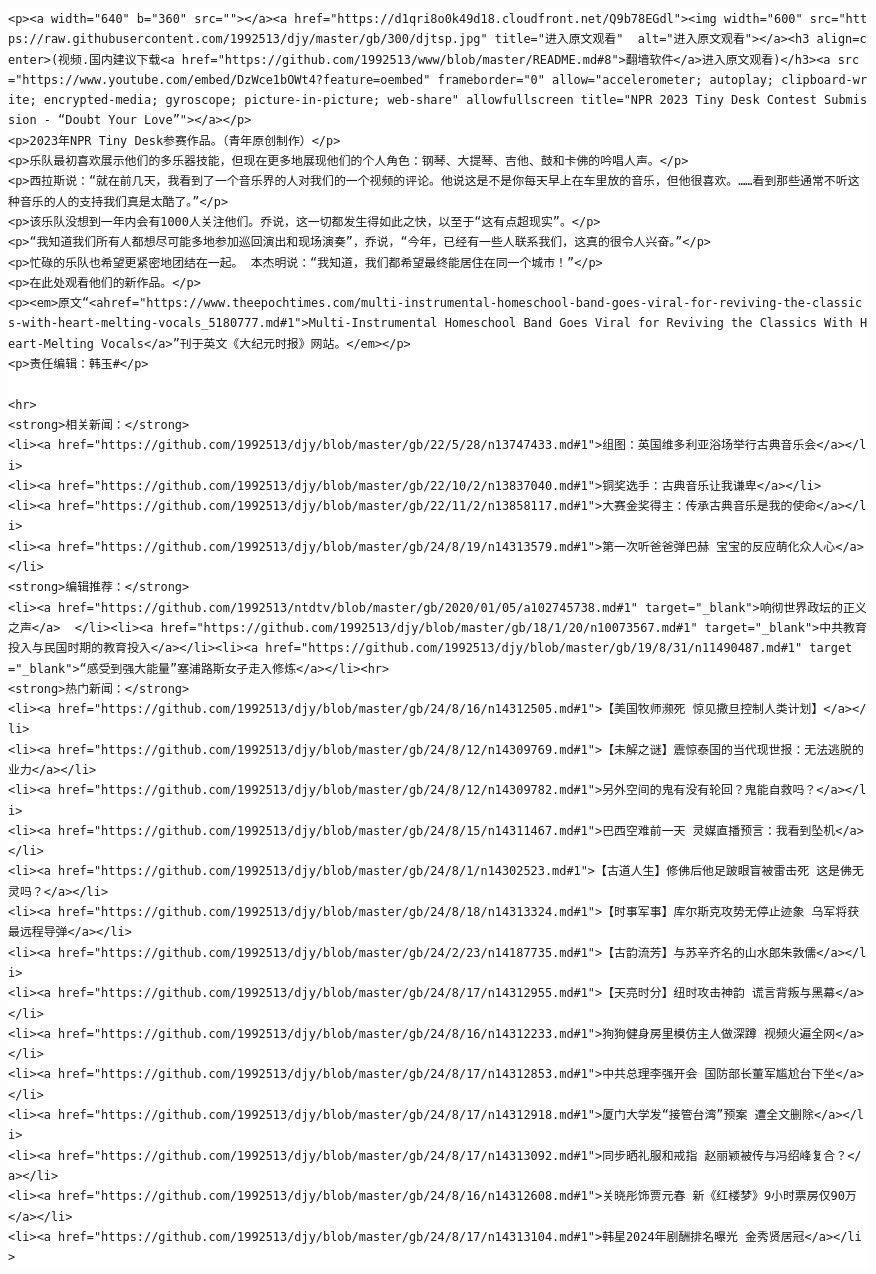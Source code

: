 ```
<p><a width="640" b="360" src=""></a><a href="https://d1qri8o0k49d18.cloudfront.net/Q9b78EGdl"><img width="600" src="https://raw.githubusercontent.com/1992513/djy/master/gb/300/djtsp.jpg" title="进入原文观看"  alt="进入原文观看"></a><h3 align=center>(视频.国内建议下载<a href="https://github.com/1992513/www/blob/master/README.md#8">翻墙软件</a>进入原文观看)</h3><a src="https://www.youtube.com/embed/DzWce1bOWt4?feature=oembed" frameborder="0" allow="accelerometer; autoplay; clipboard-write; encrypted-media; gyroscope; picture-in-picture; web-share" allowfullscreen title="NPR 2023 Tiny Desk Contest Submission - “Doubt Your Love”"></a></p>
<p>2023年NPR Tiny Desk参赛作品。（青年原创制作）</p>
<p>乐队最初喜欢展示他们的多乐器技能，但现在更多地展现他们的个人角色：钢琴、大提琴、吉他、鼓和卡佛的吟唱人声。</p>
<p>西拉斯说：“就在前几天，我看到了一个音乐界的人对我们的一个视频的评论。他说这是不是你每天早上在车里放的音乐，但他很喜欢。……看到那些通常不听这种音乐的人的支持我们真是太酷了。”</p>
<p>该乐队没想到一年内会有1000人关注他们。乔说，这一切都发生得如此之快，以至于“这有点超现实”。</p>
<p>“我知道我们所有人都想尽可能多地参加巡回演出和现场演奏”，乔说，“今年，已经有一些人联系我们，这真的很令人兴奋。”</p>
<p>忙碌的乐队也希望更紧密地团结在一起。 本杰明说：“我知道，我们都希望最终能居住在同一个城市！”</p>
<p>在此处观看他们的新作品。</p>
<p><em>原文“<ahref="https://www.theepochtimes.com/multi-instrumental-homeschool-band-goes-viral-for-reviving-the-classics-with-heart-melting-vocals_5180777.md#1">Multi-Instrumental Homeschool Band Goes Viral for Reviving the Classics With Heart-Melting Vocals</a>”刊于英文《大纪元时报》网站。</em></p>
<p>责任编辑：韩玉#</p>
	
<hr>
<strong>相关新闻：</strong>
<li><a href="https://github.com/1992513/djy/blob/master/gb/22/5/28/n13747433.md#1">组图：英国维多利亚浴场举行古典音乐会</a></li>
<li><a href="https://github.com/1992513/djy/blob/master/gb/22/10/2/n13837040.md#1">铜奖选手：古典音乐让我谦卑</a></li>
<li><a href="https://github.com/1992513/djy/blob/master/gb/22/11/2/n13858117.md#1">大赛金奖得主：传承古典音乐是我的使命</a></li>
<li><a href="https://github.com/1992513/djy/blob/master/gb/24/8/19/n14313579.md#1">第一次听爸爸弹巴赫 宝宝的反应萌化众人心</a></li>
<strong>编辑推荐：</strong>
<li><a href="https://github.com/1992513/ntdtv/blob/master/gb/2020/01/05/a102745738.md#1" target="_blank">响彻世界政坛的正义之声</a>  </li><li><a href="https://github.com/1992513/djy/blob/master/gb/18/1/20/n10073567.md#1" target="_blank">中共教育投入与民国时期的教育投入</a></li><li><a href="https://github.com/1992513/djy/blob/master/gb/19/8/31/n11490487.md#1" target="_blank">“感受到强大能量”塞浦路斯女子走入修炼</a></li><hr>
<strong>热门新闻：</strong>
<li><a href="https://github.com/1992513/djy/blob/master/gb/24/8/16/n14312505.md#1">【美国牧师濒死 惊见撒旦控制人类计划】</a></li>
<li><a href="https://github.com/1992513/djy/blob/master/gb/24/8/12/n14309769.md#1">【未解之谜】震惊泰国的当代现世报：无法逃脱的业力</a></li>
<li><a href="https://github.com/1992513/djy/blob/master/gb/24/8/12/n14309782.md#1">另外空间的鬼有没有轮回？鬼能自救吗？</a></li>
<li><a href="https://github.com/1992513/djy/blob/master/gb/24/8/15/n14311467.md#1">巴西空难前一天 灵媒直播预言：我看到坠机</a></li>
<li><a href="https://github.com/1992513/djy/blob/master/gb/24/8/1/n14302523.md#1">【古道人生】修佛后他足跛眼盲被雷击死 这是佛无灵吗？</a></li>
<li><a href="https://github.com/1992513/djy/blob/master/gb/24/8/18/n14313324.md#1">【时事军事】库尔斯克攻势无停止迹象 乌军将获最远程导弹</a></li>
<li><a href="https://github.com/1992513/djy/blob/master/gb/24/2/23/n14187735.md#1">【古韵流芳】与苏辛齐名的山水郎朱敦儒</a></li>
<li><a href="https://github.com/1992513/djy/blob/master/gb/24/8/17/n14312955.md#1">【天亮时分】纽时攻击神韵 谎言背叛与黑幕</a></li>
<li><a href="https://github.com/1992513/djy/blob/master/gb/24/8/16/n14312233.md#1">狗狗健身房里模仿主人做深蹲 视频火遍全网</a></li>
<li><a href="https://github.com/1992513/djy/blob/master/gb/24/8/17/n14312853.md#1">中共总理李强开会 国防部长董军尴尬台下坐</a></li>
<li><a href="https://github.com/1992513/djy/blob/master/gb/24/8/17/n14312918.md#1">厦门大学发“接管台湾”预案 遭全文删除</a></li>
<li><a href="https://github.com/1992513/djy/blob/master/gb/24/8/17/n14313092.md#1">同步晒礼服和戒指 赵丽颖被传与冯绍峰复合？</a></li>
<li><a href="https://github.com/1992513/djy/blob/master/gb/24/8/16/n14312608.md#1">关晓彤饰贾元春 新《红楼梦》9小时票房仅90万</a></li>
<li><a href="https://github.com/1992513/djy/blob/master/gb/24/8/17/n14313104.md#1">韩星2024年剧酬排名曝光 金秀贤居冠</a></li>
```